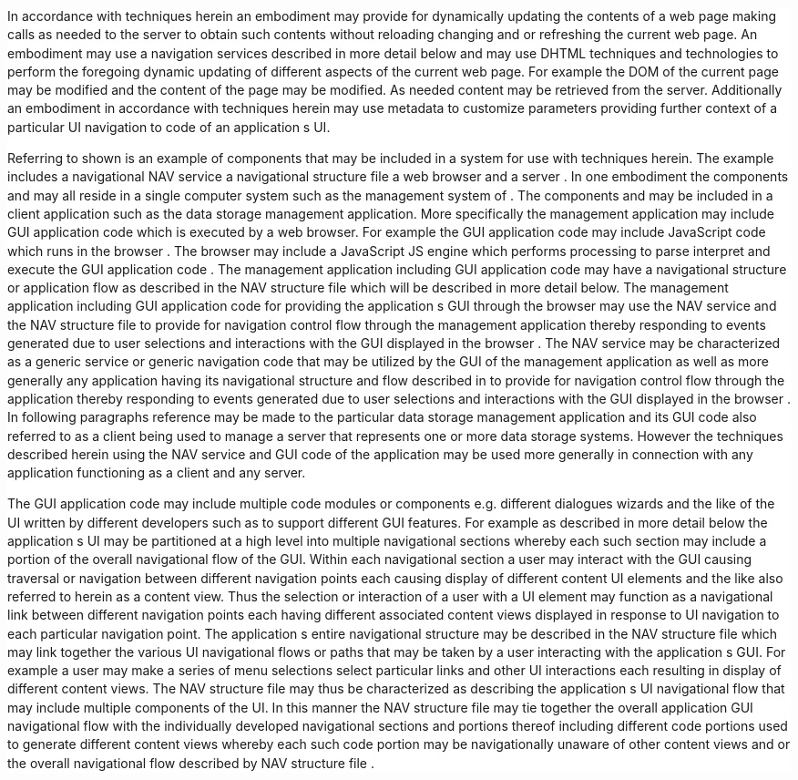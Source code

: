 In accordance with techniques herein an embodiment may provide for dynamically updating the contents of a web page making calls as needed to the server to obtain such contents without reloading changing and or refreshing the current web page. An embodiment may use a navigation services described in more detail below and may use DHTML techniques and technologies to perform the foregoing dynamic updating of different aspects of the current web page. For example the DOM of the current page may be modified and the content of the page may be modified. As needed content may be retrieved from the server. Additionally an embodiment in accordance with techniques herein may use metadata to customize parameters providing further context of a particular UI navigation to code of an application s UI.

Referring to shown is an example of components that may be included in a system for use with techniques herein. The example includes a navigational NAV service a navigational structure file a web browser and a server . In one embodiment the components and may all reside in a single computer system such as the management system of . The components and may be included in a client application such as the data storage management application. More specifically the management application may include GUI application code which is executed by a web browser. For example the GUI application code may include JavaScript code which runs in the browser . The browser may include a JavaScript JS engine which performs processing to parse interpret and execute the GUI application code . The management application including GUI application code may have a navigational structure or application flow as described in the NAV structure file which will be described in more detail below. The management application including GUI application code for providing the application s GUI through the browser may use the NAV service and the NAV structure file to provide for navigation control flow through the management application thereby responding to events generated due to user selections and interactions with the GUI displayed in the browser . The NAV service may be characterized as a generic service or generic navigation code that may be utilized by the GUI of the management application as well as more generally any application having its navigational structure and flow described in to provide for navigation control flow through the application thereby responding to events generated due to user selections and interactions with the GUI displayed in the browser . In following paragraphs reference may be made to the particular data storage management application and its GUI code also referred to as a client being used to manage a server that represents one or more data storage systems. However the techniques described herein using the NAV service and GUI code of the application may be used more generally in connection with any application functioning as a client and any server.

The GUI application code may include multiple code modules or components e.g. different dialogues wizards and the like of the UI written by different developers such as to support different GUI features. For example as described in more detail below the application s UI may be partitioned at a high level into multiple navigational sections whereby each such section may include a portion of the overall navigational flow of the GUI. Within each navigational section a user may interact with the GUI causing traversal or navigation between different navigation points each causing display of different content UI elements and the like also referred to herein as a content view. Thus the selection or interaction of a user with a UI element may function as a navigational link between different navigation points each having different associated content views displayed in response to UI navigation to each particular navigation point. The application s entire navigational structure may be described in the NAV structure file which may link together the various UI navigational flows or paths that may be taken by a user interacting with the application s GUI. For example a user may make a series of menu selections select particular links and other UI interactions each resulting in display of different content views. The NAV structure file may thus be characterized as describing the application s UI navigational flow that may include multiple components of the UI. In this manner the NAV structure file may tie together the overall application GUI navigational flow with the individually developed navigational sections and portions thereof including different code portions used to generate different content views whereby each such code portion may be navigationally unaware of other content views and or the overall navigational flow described by NAV structure file .
